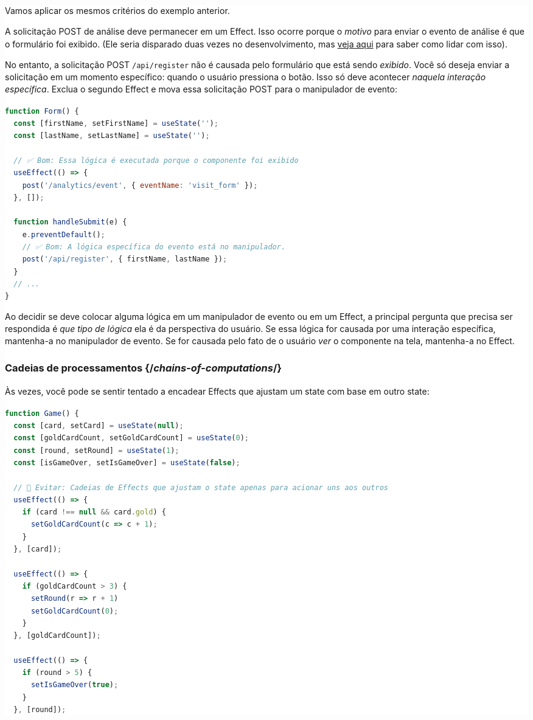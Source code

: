Vamos aplicar os mesmos critérios do exemplo anterior.

A solicitação POST de análise deve permanecer em um Effect. Isso ocorre porque o _motivo_ para enviar o evento de análise é que o formulário foi exibido. (Ele seria disparado duas vezes no desenvolvimento, mas [veja aqui](/learn/synchronizing-with-effects#enviar-análises) para saber como lidar com isso).

No entanto, a solicitação POST `/api/register` não é causada pelo formulário que está sendo _exibido_. Você só deseja enviar a solicitação em um momento específico: quando o usuário pressiona o botão. Isso só deve acontecer _naquela interação específica_. Exclua o segundo Effect e mova essa solicitação POST para o manipulador de evento:

```js {12-13}
function Form() {
  const [firstName, setFirstName] = useState('');
  const [lastName, setLastName] = useState('');

  // ✅ Bom: Essa lógica é executada porque o componente foi exibido
  useEffect(() => {
    post('/analytics/event', { eventName: 'visit_form' });
  }, []);

  function handleSubmit(e) {
    e.preventDefault();
    // ✅ Bom: A lógica específica do evento está no manipulador.
    post('/api/register', { firstName, lastName });
  }
  // ...
}
```

Ao decidir se deve colocar alguma lógica em um manipulador de evento ou em um Effect, a principal pergunta que precisa ser respondida é _que tipo de lógica_ ela é da perspectiva do usuário. Se essa lógica for causada por uma interação específica, mantenha-a no manipulador de evento. Se for causada pelo fato de o usuário _ver_ o componente na tela, mantenha-a no Effect.

### Cadeias de processamentos {/*chains-of-computations*/}

Às vezes, você pode se sentir tentado a encadear Effects que ajustam um state com base em outro state:

```js {7-29}
function Game() {
  const [card, setCard] = useState(null);
  const [goldCardCount, setGoldCardCount] = useState(0);
  const [round, setRound] = useState(1);
  const [isGameOver, setIsGameOver] = useState(false);

  // 🔴 Evitar: Cadeias de Effects que ajustam o state apenas para acionar uns aos outros
  useEffect(() => {
    if (card !== null && card.gold) {
      setGoldCardCount(c => c + 1);
    }
  }, [card]);

  useEffect(() => {
    if (goldCardCount > 3) {
      setRound(r => r + 1)
      setGoldCardCount(0);
    }
  }, [goldCardCount]);

  useEffect(() => {
    if (round > 5) {
      setIsGameOver(true);
    }
  }, [round]);
```